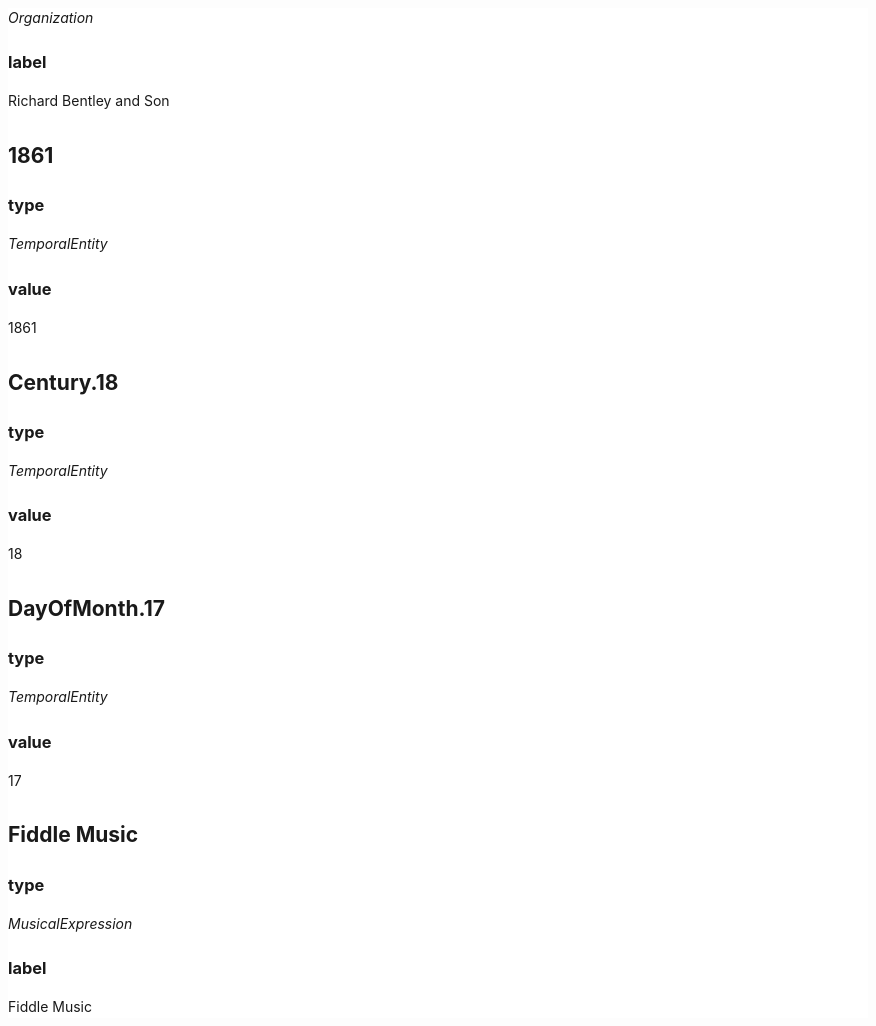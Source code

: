 
*Organization*

### label


Richard Bentley and Son

## 1861

### type


*TemporalEntity*

### value


1861

## Century.18

### type


*TemporalEntity*

### value


18

## DayOfMonth.17

### type


*TemporalEntity*

### value


17

## Fiddle Music

### type


*MusicalExpression*

### label


Fiddle Music
